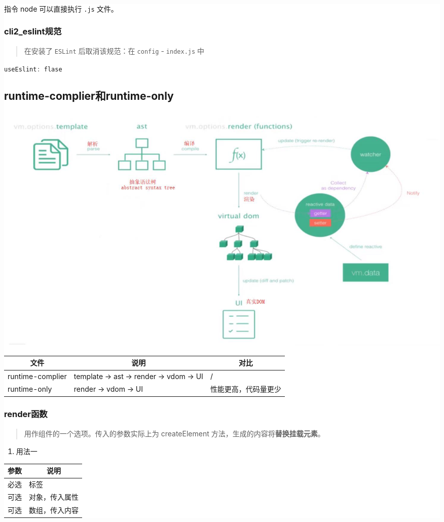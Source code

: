 指令 node 可以直接执行 `.js` 文件。

### cli2_eslint规范

> 在安装了 `ESLint` 后取消该规范：在 `config` - `index.js` 中

```javascript
useEslint: flase
```

## runtime-complier和runtime-only

[![runtime](./img/runtime.jpg)](https://github.com/SpringLoach/Vue/blob/main/learning/img/runtime.jpg)

| 文件             | 说明                                    | 对比                 |
| ---------------- | --------------------------------------- | -------------------- |
| runtime-complier | template -> ast -> render -> vdom -> UI | /                    |
| runtime-only     | render -> vdom -> UI                    | 性能更高，代码量更少 |

### render函数

> 用作组件的一个选项。传入的参数实际上为 createElement 方法，生成的内容将**替换挂载元素**。

1. 用法一

| 参数 | 说明           |
| ---- | -------------- |
| 必选 | 标签           |
| 可选 | 对象，传入属性 |
| 可选 | 数组，传入内容 |

